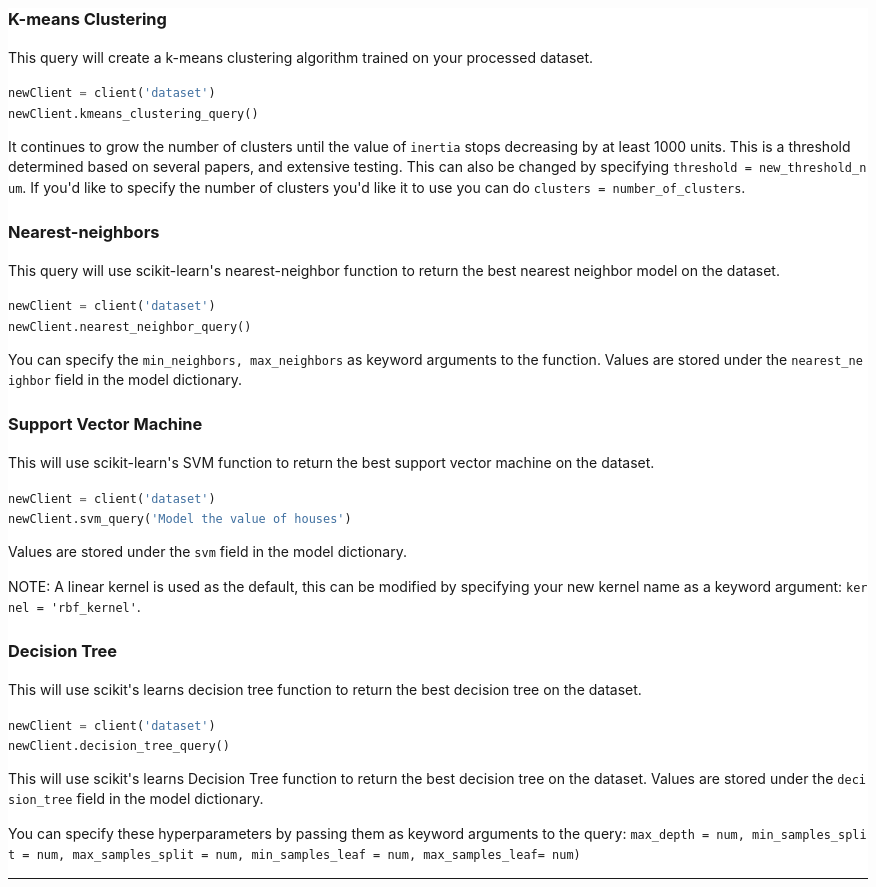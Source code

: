 ### K-means Clustering ###

This query will create a k-means clustering algorithm trained on your processed dataset. 

```python
newClient = client('dataset')
newClient.kmeans_clustering_query()
```

It continues to grow the number of clusters until the value of ``inertia`` stops decreasing by at least 1000 units. This is a threshold determined based on several papers, and extensive testing. This can also be changed by specifying ```threshold = new_threshold_num```. If you'd like to specify the number of clusters you'd like it to use you can do ``clusters = number_of_clusters``. 


### Nearest-neighbors ###

This query will use scikit-learn's nearest-neighbor function to return the best nearest neighbor model on the dataset.

```python
newClient = client('dataset')
newClient.nearest_neighbor_query()
```

You can specify the ```min_neighbors, max_neighbors``` as keyword arguments to the function. Values are stored under the ```nearest_neighbor``` field in the model dictionary. 

### Support Vector Machine ###

This will use scikit-learn's SVM function to return the best support vector machine on the dataset.

```python
newClient = client('dataset')
newClient.svm_query('Model the value of houses')
```

Values are stored under the ```svm``` field in the model dictionary. 

NOTE: A linear kernel is used as the default, this can be modified by specifying your new kernel name as a keyword argument: ```kernel = 'rbf_kernel'```. 


### Decision Tree ###

This will use scikit's learns decision tree function to return the best decision tree on the dataset.

```python
newClient = client('dataset')
newClient.decision_tree_query()
```

This will use scikit's learns Decision Tree function to return the best decision tree on the dataset. Values are stored under the ```decision_tree``` field in the model dictionary. 

You can specify these hyperparameters by passing them as keyword arguments to the query: ```max_depth = num, min_samples_split = num, max_samples_split = num, min_samples_leaf = num, max_samples_leaf= num)```
***
